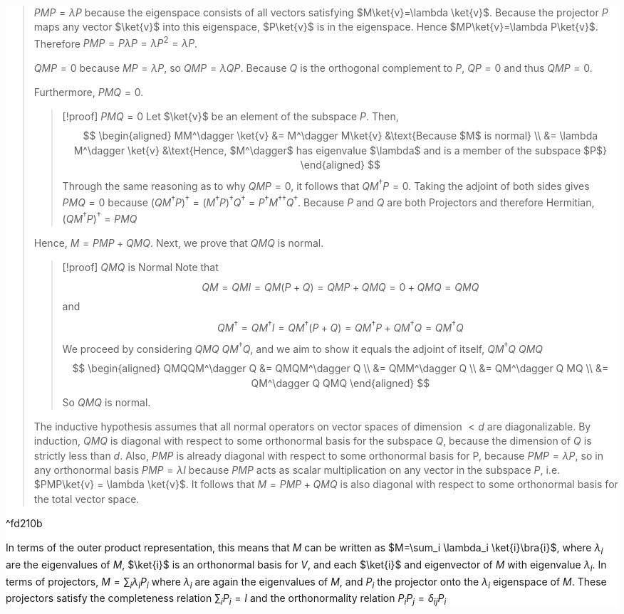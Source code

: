 > $PMP=\lambda P$ because the eigenspace consists of all vectors satisfying $M\ket{v}=\lambda \ket{v}$. Because the projector $P$ maps any vector $\ket{v}$ into this eigenspace, $P\ket{v}$ is in the eigenspace. Hence $MP\ket{v}=\lambda P\ket{v}$. Therefore $PMP = P\lambda P = \lambda P^2 = \lambda P$.
> 
> $QMP = 0$ because $MP = \lambda P$, so $QMP = \lambda QP$. Because $Q$ is the orthogonal complement to $P$, $QP = 0$ and thus $QMP = 0$.
> 
> Furthermore, $PMQ = 0$. 
> >[!proof] $PMQ = 0$
> >Let $\ket{v}$ be an element of the subspace $P$. Then,
> >$$
> >\begin{aligned}
> > MM^\dagger \ket{v} &= M^\dagger M\ket{v} &\text{Because $M$ is normal} \\
> > &= \lambda M^\dagger \ket{v} &\text{Hence, $M^\dagger$ has eigenvalue $\lambda$ and is a member of the subspace $P$}
> >\end{aligned}
> >$$
> >Through the same reasoning as to why $QMP = 0$, it follows that $QM^\dagger P = 0$.  Taking the adjoint of both sides gives $PMQ = 0$ because $(QM^\dagger P)^\dagger = (M^\dagger P)^\dagger Q^\dagger = P^\dagger {M^\dagger}^\dagger Q^\dagger$. Because $P$ and $Q$ are both Projectors and therefore Hermitian, $(QM^\dagger P)^\dagger = PMQ$
> 
> Hence, $M = PMP + QMQ$. Next, we prove that $QMQ$ is normal.
> >[!proof] $QMQ$ is Normal
> >Note that $$QM = QMI = QM(P+Q)=QMP + QMQ = 0 + QMQ =  QMQ$$ and
> >$$QM^\dagger = QM^\dagger I = QM^\dagger (P + Q) = QM^\dagger P + QM^\dagger Q = QM^\dagger Q$$ We proceed by considering $QMQ \ QM^\dagger Q$, and we aim to show it equals the adjoint of itself, $QM^\dagger Q \ QMQ$
> >$$
> >\begin{aligned}
> >QMQQM^\dagger Q &= QMQM^\dagger Q \\
> >&= QMM^\dagger Q \\
> >&= QM^\dagger Q MQ \\
> >&= QM^\dagger Q QMQ
> >\end{aligned}
> >$$
> >So $QMQ$ is normal. 
>
> The inductive hypothesis assumes that all normal operators on vector spaces of dimension $< d$ are diagonalizable. By induction, $QMQ$ is diagonal with respect to some orthonormal basis for the subspace $Q$, because the dimension of $Q$ is strictly less than $d$. Also, $PMP$ is already diagonal with respect to some orthonormal basis for P, because $PMP = \lambda P$, so in any orthonormal basis $PMP = \lambda I$ because $PMP$ acts as scalar multiplication on any vector in the subspace $P$, i.e. $PMP\ket{v} = \lambda \ket{v}$. It follows that $M = PMP + QMQ$ is also diagonal with respect to some orthonormal basis for the total vector space.

^fd210b

In terms of the outer product representation, this means that $M$ can be written as $M=\sum_i \lambda_i \ket{i}\bra{i}$, where $\lambda_i$ are the eigenvalues of $M$, $\ket{i}$ is an orthonormal basis for $V$, and each $\ket{i}$ and eigenvector of $M$ with eigenvalue $\lambda_i$. In terms of projectors, $M = \sum_i \lambda_i P_i$ where $\lambda_i$ are again the eigenvalues of $M$, and $P_i$ the projector onto the $\lambda_i$ eigenspace of $M$. These projectors satisfy the completeness relation $\sum_i P_i = I$ and the orthonormality relation $P_iP_j = \delta_{ij}P_i$
